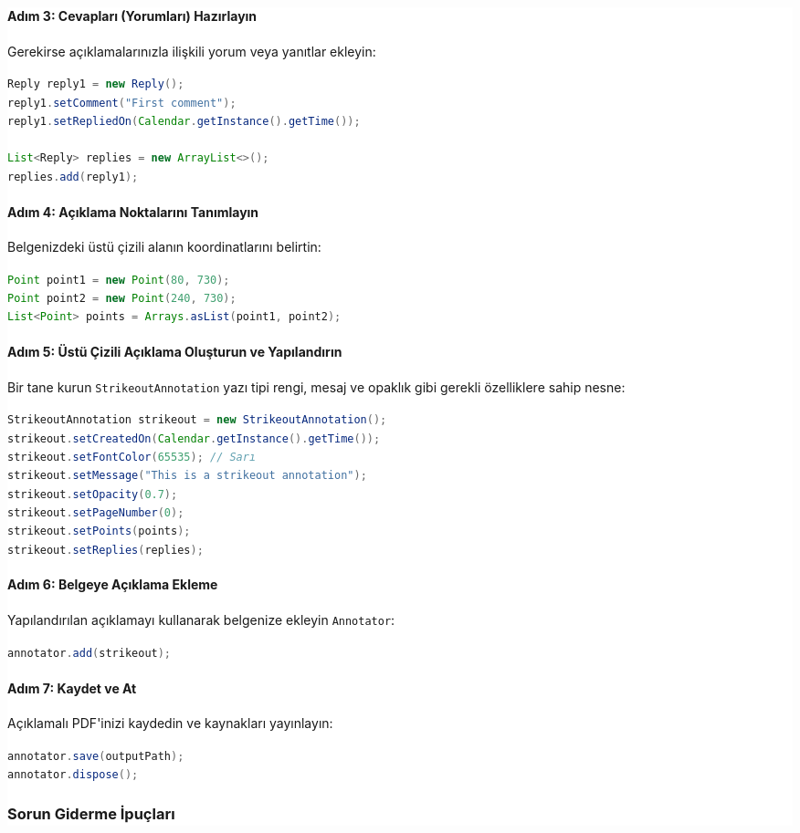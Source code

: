 #### Adım 3: Cevapları (Yorumları) Hazırlayın

Gerekirse açıklamalarınızla ilişkili yorum veya yanıtlar ekleyin:

```java
Reply reply1 = new Reply();
reply1.setComment("First comment");
reply1.setRepliedOn(Calendar.getInstance().getTime());

List<Reply> replies = new ArrayList<>();
replies.add(reply1);
```

#### Adım 4: Açıklama Noktalarını Tanımlayın

Belgenizdeki üstü çizili alanın koordinatlarını belirtin:

```java
Point point1 = new Point(80, 730);
Point point2 = new Point(240, 730);
List<Point> points = Arrays.asList(point1, point2);
```

#### Adım 5: Üstü Çizili Açıklama Oluşturun ve Yapılandırın

Bir tane kurun `StrikeoutAnnotation` yazı tipi rengi, mesaj ve opaklık gibi gerekli özelliklere sahip nesne:

```java
StrikeoutAnnotation strikeout = new StrikeoutAnnotation();
strikeout.setCreatedOn(Calendar.getInstance().getTime());
strikeout.setFontColor(65535); // Sarı
strikeout.setMessage("This is a strikeout annotation");
strikeout.setOpacity(0.7);
strikeout.setPageNumber(0); 
strikeout.setPoints(points);
strikeout.setReplies(replies);
```

#### Adım 6: Belgeye Açıklama Ekleme

Yapılandırılan açıklamayı kullanarak belgenize ekleyin `Annotator`:

```java
annotator.add(strikeout);
```

#### Adım 7: Kaydet ve At

Açıklamalı PDF'inizi kaydedin ve kaynakları yayınlayın:

```java
annotator.save(outputPath);
annotator.dispose();
```

### Sorun Giderme İpuçları
